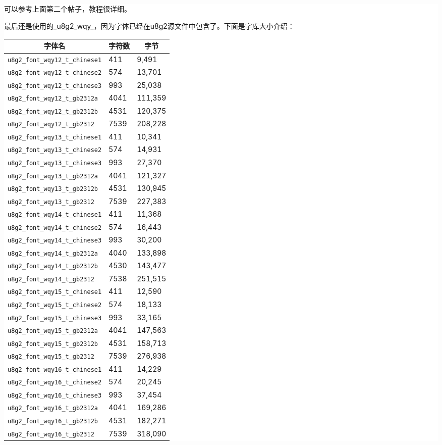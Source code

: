 可以参考上面第二个帖子，教程很详细。

最后还是使用的_u8g2_wqy_，因为字体已经在u8g2源文件中包含了。下面是字库大小介绍：

| 字体名                       | 字符数 | 字节    |
| ---------------------------- | ------ | ------- |
| `u8g2_font_wqy12_t_chinese1` | 411    | 9,491   |
| `u8g2_font_wqy12_t_chinese2` | 574    | 13,701  |
| `u8g2_font_wqy12_t_chinese3` | 993    | 25,038  |
| `u8g2_font_wqy12_t_gb2312a`  | 4041   | 111,359 |
| `u8g2_font_wqy12_t_gb2312b`  | 4531   | 120,375 |
| `u8g2_font_wqy12_t_gb2312`   | 7539   | 208,228 |
| `u8g2_font_wqy13_t_chinese1` | 411    | 10,341  |
| `u8g2_font_wqy13_t_chinese2` | 574    | 14,931  |
| `u8g2_font_wqy13_t_chinese3` | 993    | 27,370  |
| `u8g2_font_wqy13_t_gb2312a`  | 4041   | 121,327 |
| `u8g2_font_wqy13_t_gb2312b`  | 4531   | 130,945 |
| `u8g2_font_wqy13_t_gb2312`   | 7539   | 227,383 |
| `u8g2_font_wqy14_t_chinese1` | 411    | 11,368  |
| `u8g2_font_wqy14_t_chinese2` | 574    | 16,443  |
| `u8g2_font_wqy14_t_chinese3` | 993    | 30,200  |
| `u8g2_font_wqy14_t_gb2312a`  | 4040   | 133,898 |
| `u8g2_font_wqy14_t_gb2312b`  | 4530   | 143,477 |
| `u8g2_font_wqy14_t_gb2312`   | 7538   | 251,515 |
| `u8g2_font_wqy15_t_chinese1` | 411    | 12,590  |
| `u8g2_font_wqy15_t_chinese2` | 574    | 18,133  |
| `u8g2_font_wqy15_t_chinese3` | 993    | 33,165  |
| `u8g2_font_wqy15_t_gb2312a`  | 4041   | 147,563 |
| `u8g2_font_wqy15_t_gb2312b`  | 4531   | 158,713 |
| `u8g2_font_wqy15_t_gb2312`   | 7539   | 276,938 |
| `u8g2_font_wqy16_t_chinese1` | 411    | 14,229  |
| `u8g2_font_wqy16_t_chinese2` | 574    | 20,245  |
| `u8g2_font_wqy16_t_chinese3` | 993    | 37,454  |
| `u8g2_font_wqy16_t_gb2312a`  | 4041   | 169,286 |
| `u8g2_font_wqy16_t_gb2312b`  | 4531   | 182,271 |
| `u8g2_font_wqy16_t_gb2312`   | 7539   | 318,090 |

